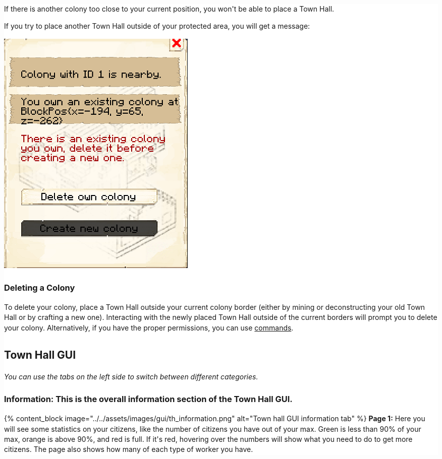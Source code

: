 If there is another colony too close to your current position, you won't be able to place a Town Hall.

If you try to place another Town Hall outside of your protected area, you will get a message:

![Placing a Second Town Hall](../../assets/images/gui/th_secondplace.png)

### Deleting a Colony

To delete your colony, place a Town Hall outside your current colony border (either by mining or deconstructing your old Town Hall or by crafting a new one). Interacting with the newly placed Town Hall outside of the current borders will prompt you to delete your colony.
Alternatively, if you have the proper permissions, you can use [commands](../../source/systems/command).

## Town Hall GUI

*You can use the tabs on the left side to switch between different categories.*

### **Information:** This is the overall information section of the Town Hall GUI.

{% content_block image="../../assets/images/gui/th_information.png" alt="Town hall GUI information tab" %}
  **Page 1:** Here you will see some statistics on your citizens, like the number of citizens you have out of your max. Green is less than 90% of your max, orange is above 90%, and red is full. If it's red, hovering over the numbers will show what you need to do to get more citizens. The page also shows how many of each type of worker you have.
